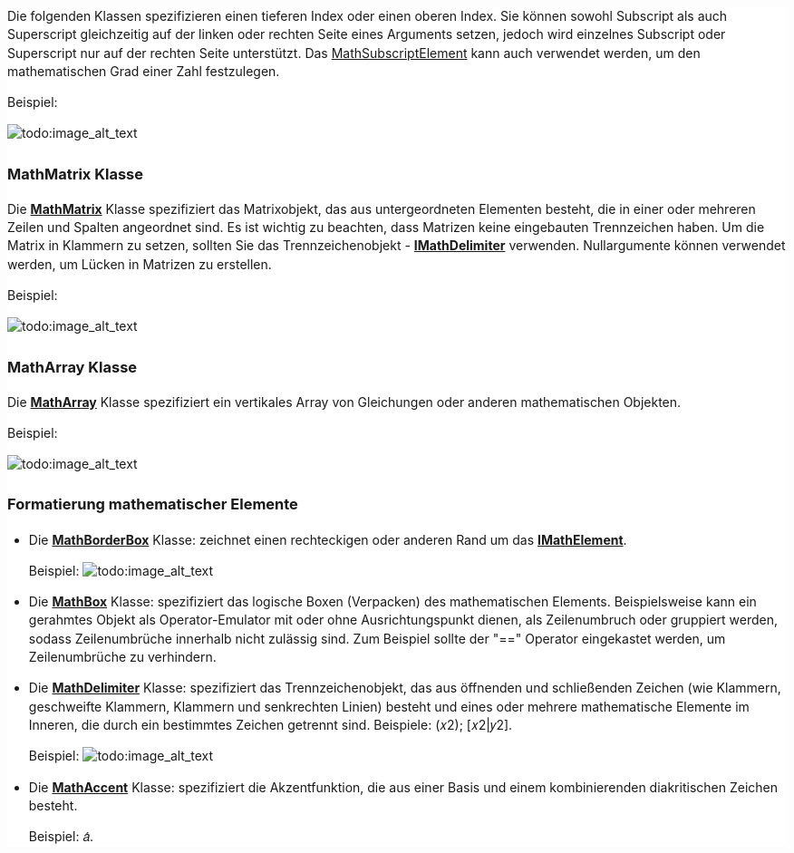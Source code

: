 Die folgenden Klassen spezifizieren einen tieferen Index oder einen oberen Index. Sie können sowohl Subscript als auch Superscript gleichzeitig auf der linken oder rechten Seite eines Arguments setzen, jedoch wird einzelnes Subscript oder Superscript nur auf der rechten Seite unterstützt. Das [MathSubscriptElement](https://reference.aspose.com/slides/cpp/class/aspose.slides.math_text.math_subscript_element) kann auch verwendet werden, um den mathematischen Grad einer Zahl festzulegen.

Beispiel: 

![todo:image_alt_text](powerpoint-math-equations_9.png)
### **MathMatrix Klasse**
Die [**MathMatrix**](https://reference.aspose.com/slides/cpp/class/aspose.slides.math_text.math_matrix) Klasse spezifiziert das Matrixobjekt, das aus untergeordneten Elementen besteht, die in einer oder mehreren Zeilen und Spalten angeordnet sind. Es ist wichtig zu beachten, dass Matrizen keine eingebauten Trennzeichen haben. Um die Matrix in Klammern zu setzen, sollten Sie das Trennzeichenobjekt - [**IMathDelimiter**](https://reference.aspose.com/slides/cpp/class/aspose.slides.math_text.i_math_delimiter) verwenden. Nullargumente können verwendet werden, um Lücken in Matrizen zu erstellen.

Beispiel: 

![todo:image_alt_text](powerpoint-math-equations_10.png)
### **MathArray Klasse**
Die [**MathArray**](https://reference.aspose.com/slides/cpp/class/aspose.slides.math_text.math_array) Klasse spezifiziert ein vertikales Array von Gleichungen oder anderen mathematischen Objekten.

Beispiel: 

![todo:image_alt_text](powerpoint-math-equations_11.png)
### **Formatierung mathematischer Elemente**
- Die [**MathBorderBox**](https://reference.aspose.com/slides/cpp/class/aspose.slides.math_text.math_border_box) Klasse: zeichnet einen rechteckigen oder anderen Rand um das [**IMathElement**](https://reference.aspose.com/slides/cpp/class/aspose.slides.math_text.i_math_element).
  
  Beispiel: ![todo:image_alt_text](powerpoint-math-equations_12.png)

- Die [**MathBox**](https://reference.aspose.com/slides/cpp/class/aspose.slides.math_text.math_box) Klasse: spezifiziert das logische Boxen (Verpacken) des mathematischen Elements. Beispielsweise kann ein gerahmtes Objekt als Operator-Emulator mit oder ohne Ausrichtungspunkt dienen, als Zeilenumbruch oder gruppiert werden, sodass Zeilenumbrüche innerhalb nicht zulässig sind. Zum Beispiel sollte der "==" Operator eingekastet werden, um Zeilenumbrüche zu verhindern.
- Die [**MathDelimiter**](https://reference.aspose.com/slides/cpp/class/aspose.slides.math_text.math_delimiter) Klasse: spezifiziert das Trennzeichenobjekt, das aus öffnenden und schließenden Zeichen (wie Klammern, geschweifte Klammern, Klammern und senkrechten Linien) besteht und eines oder mehrere mathematische Elemente im Inneren, die durch ein bestimmtes Zeichen getrennt sind. Beispiele: (𝑥2); [𝑥2|𝑦2].
  
  Beispiel: ![todo:image_alt_text](powerpoint-math-equations_13.png)

- Die [**MathAccent**](https://reference.aspose.com/slides/cpp/class/aspose.slides.math_text.math_accent) Klasse: spezifiziert die Akzentfunktion, die aus einer Basis und einem kombinierenden diakritischen Zeichen besteht. 

  Beispiel: 𝑎́.
